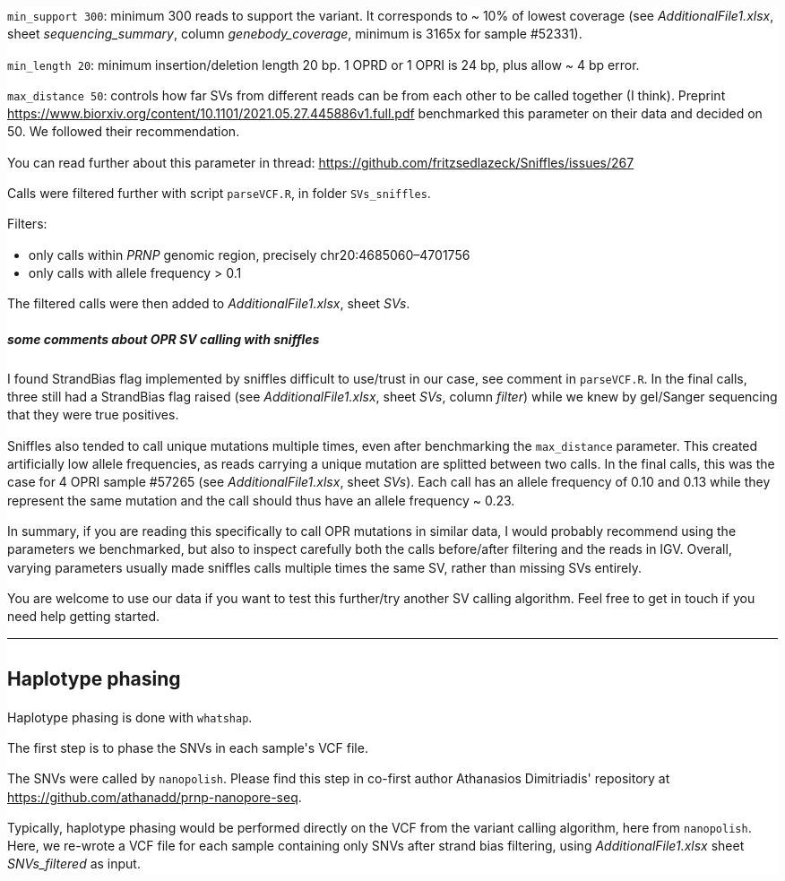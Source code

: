 `min_support 300`: minimum 300 reads to support the variant. It corresponds to ~ 10% of lowest coverage (see _AdditionalFile1.xlsx_, sheet _sequencing_summary_, column _genebody_coverage_, minimum is 3165x for sample #52331).  

`min_length 20`: minimum insertion/deletion length 20 bp. 1 OPRD or 1 OPRI is 24 bp, plus allow ~ 4 bp error.  

`max_distance 50`: controls how far SVs from different reads can be from each other to be called together (I think). Preprint https://www.biorxiv.org/content/10.1101/2021.05.27.445886v1.full.pdf benchmarked this parameter on their data and decided on 50. We followed their recommendation.  

You can read further about this parameter in thread: https://github.com/fritzsedlazeck/Sniffles/issues/267  

Calls were filtered further with script `parseVCF.R`, in folder `SVs_sniffles`.  

Filters:  
* only calls within _PRNP_ genomic region, precisely chr20:4685060–4701756
* only calls with allele frequency > 0.1  

The filtered calls were then added to _AdditionalFile1.xlsx_, sheet _SVs_.  

##### some comments about OPR SV calling with sniffles

I found StrandBias flag implemented by sniffles difficult to use/trust in our case, see comment in `parseVCF.R`. In the final calls, three still had a StrandBias flag raised (see _AdditionalFile1.xlsx_, sheet _SVs_, column _filter_) while we knew by gel/Sanger sequencing that they were true positives.

Sniffles also tended to call unique mutations multiple times, even after benchmarking the `max_distance` parameter. This created artificially low allele frequencies, as reads carrying a unique mutation are splitted between two calls. In the final calls, this was the case for 4 OPRI sample #57265 (see _AdditionalFile1.xlsx_, sheet _SVs_). Each call has an allele frequency of 0.10 and 0.13 while they represent the same mutation and the call should thus have an allele frequency ~ 0.23.  

In summary, if you are reading this specifically to call OPR mutations in similar data, I would probably recommend using the parameters we benchmarked, but also to inspect carefully both the calls before/after filtering and the reads in IGV. Overall, varying parameters usually made sniffles calls multiple times the same SV, rather than missing SVs entirely.

You are welcome to use our data if you want to test this further/try another SV calling algorithm. Feel free to get in touch if you need help getting started.  

___

## Haplotype phasing

Haplotype phasing is done with `whatshap`.  

The first step is to phase the SNVs in each sample's VCF file.  

The SNVs were called by `nanopolish`. Please find this step in co-first author Athanasios Dimitriadis' repository at https://github.com/athanadd/prnp-nanopore-seq.  

Typically, haplotype phasing would be performed directly on the VCF from the variant calling algorithm, here from `nanopolish`. Here, we re-wrote a VCF file for each sample containing only SNVs after strand bias filtering, using _AdditionalFile1.xlsx_ sheet _SNVs_filtered_ as input.   
